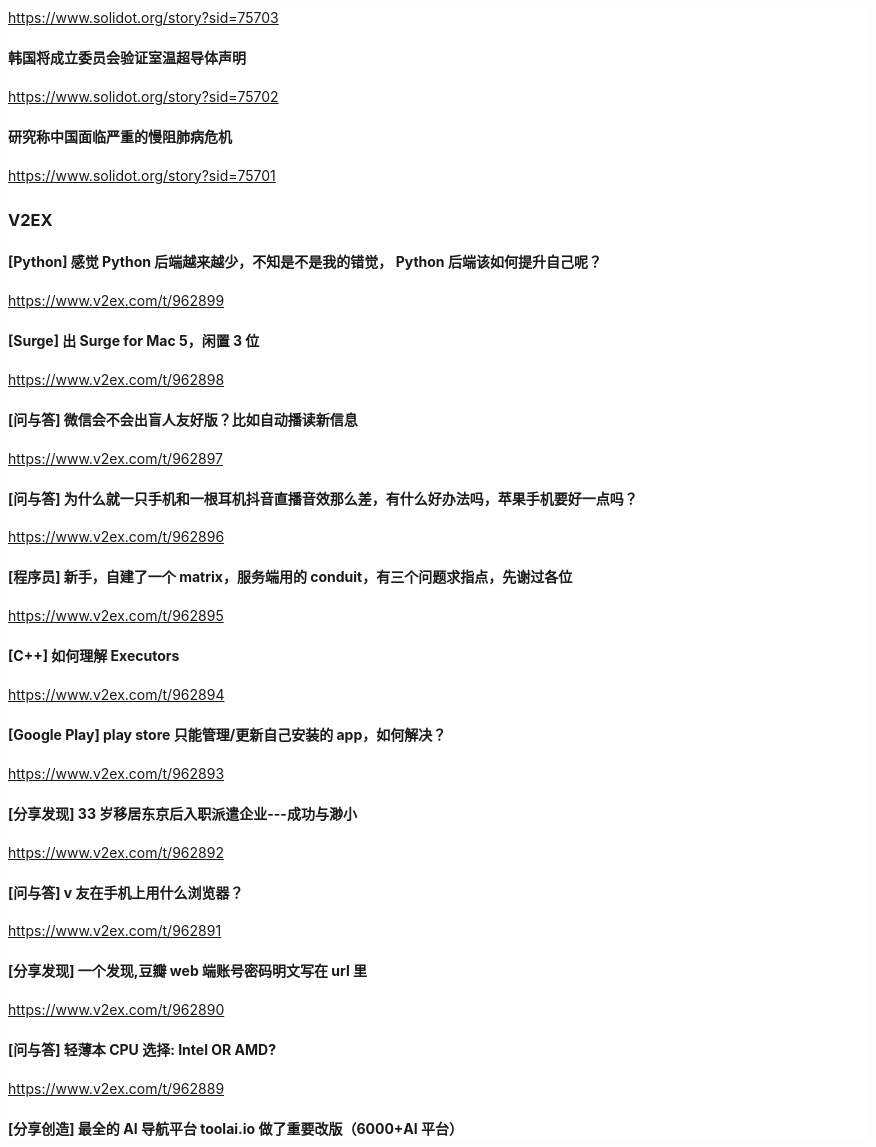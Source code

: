 https://www.solidot.org/story?sid=75703

#### 韩国将成立委员会验证室温超导体声明

https://www.solidot.org/story?sid=75702

#### 研究称中国面临严重的慢阻肺病危机

https://www.solidot.org/story?sid=75701

### V2EX

#### \[Python\] 感觉 Python 后端越来越少，不知是不是我的错觉， Python 后端该如何提升自己呢？

https://www.v2ex.com/t/962899

#### \[Surge\] 出 Surge for Mac 5，闲置 3 位

https://www.v2ex.com/t/962898

#### \[问与答\] 微信会不会出盲人友好版？比如自动播读新信息

https://www.v2ex.com/t/962897

#### \[问与答\] 为什么就一只手机和一根耳机抖音直播音效那么差，有什么好办法吗，苹果手机要好一点吗？

https://www.v2ex.com/t/962896

#### \[程序员\] 新手，自建了一个 matrix，服务端用的 conduit，有三个问题求指点，先谢过各位

https://www.v2ex.com/t/962895

#### \[C++\] 如何理解 Executors

https://www.v2ex.com/t/962894

#### \[Google Play\] play store 只能管理/更新自己安装的 app，如何解决？

https://www.v2ex.com/t/962893

#### \[分享发现\] 33 岁移居东京后入职派遣企业---成功与渺小

https://www.v2ex.com/t/962892

#### \[问与答\] v 友在手机上用什么浏览器？

https://www.v2ex.com/t/962891

#### \[分享发现\] 一个发现,豆瓣 web 端账号密码明文写在 url 里

https://www.v2ex.com/t/962890

#### \[问与答\] 轻薄本 CPU 选择: Intel OR AMD?

https://www.v2ex.com/t/962889

#### \[分享创造\] 最全的 AI 导航平台 toolai.io 做了重要改版（6000+AI 平台）
